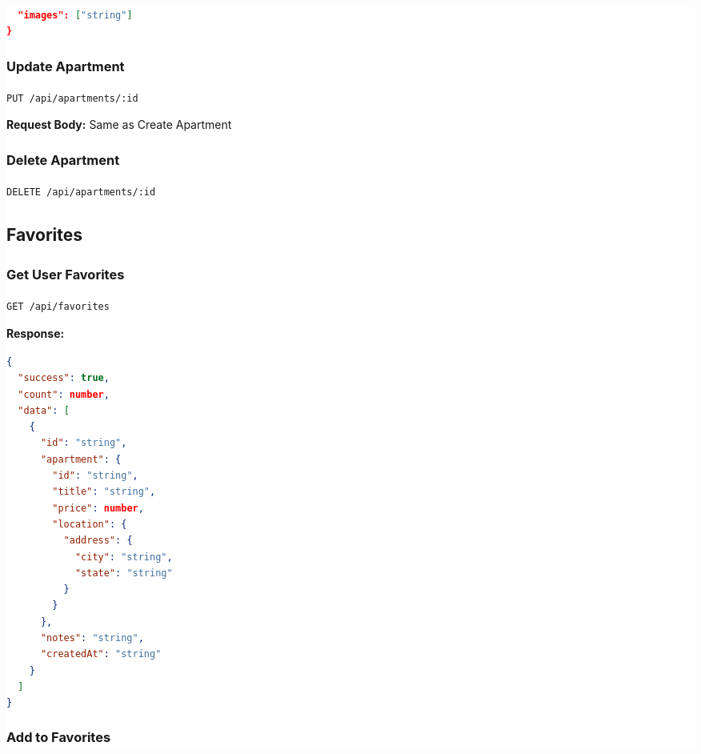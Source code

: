 ```json
  "images": ["string"]
}
```

### Update Apartment

```http
PUT /api/apartments/:id
```

**Request Body:** Same as Create Apartment

### Delete Apartment

```http
DELETE /api/apartments/:id
```

## Favorites

### Get User Favorites

```http
GET /api/favorites
```

**Response:**

```json
{
  "success": true,
  "count": number,
  "data": [
    {
      "id": "string",
      "apartment": {
        "id": "string",
        "title": "string",
        "price": number,
        "location": {
          "address": {
            "city": "string",
            "state": "string"
          }
        }
      },
      "notes": "string",
      "createdAt": "string"
    }
  ]
}
```

### Add to Favorites

